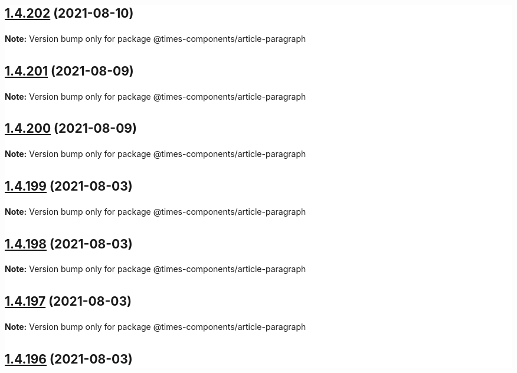 ## [1.4.202](https://github.com/newsuk/times-components/compare/@times-components/article-paragraph@1.4.201...@times-components/article-paragraph@1.4.202) (2021-08-10)

**Note:** Version bump only for package @times-components/article-paragraph





## [1.4.201](https://github.com/newsuk/times-components/compare/@times-components/article-paragraph@1.4.200...@times-components/article-paragraph@1.4.201) (2021-08-09)

**Note:** Version bump only for package @times-components/article-paragraph





## [1.4.200](https://github.com/newsuk/times-components/compare/@times-components/article-paragraph@1.4.199...@times-components/article-paragraph@1.4.200) (2021-08-09)

**Note:** Version bump only for package @times-components/article-paragraph





## [1.4.199](https://github.com/newsuk/times-components/compare/@times-components/article-paragraph@1.4.198...@times-components/article-paragraph@1.4.199) (2021-08-03)

**Note:** Version bump only for package @times-components/article-paragraph





## [1.4.198](https://github.com/newsuk/times-components/compare/@times-components/article-paragraph@1.4.197...@times-components/article-paragraph@1.4.198) (2021-08-03)

**Note:** Version bump only for package @times-components/article-paragraph





## [1.4.197](https://github.com/newsuk/times-components/compare/@times-components/article-paragraph@1.4.196...@times-components/article-paragraph@1.4.197) (2021-08-03)

**Note:** Version bump only for package @times-components/article-paragraph





## [1.4.196](https://github.com/newsuk/times-components/compare/@times-components/article-paragraph@1.4.195...@times-components/article-paragraph@1.4.196) (2021-08-03)
